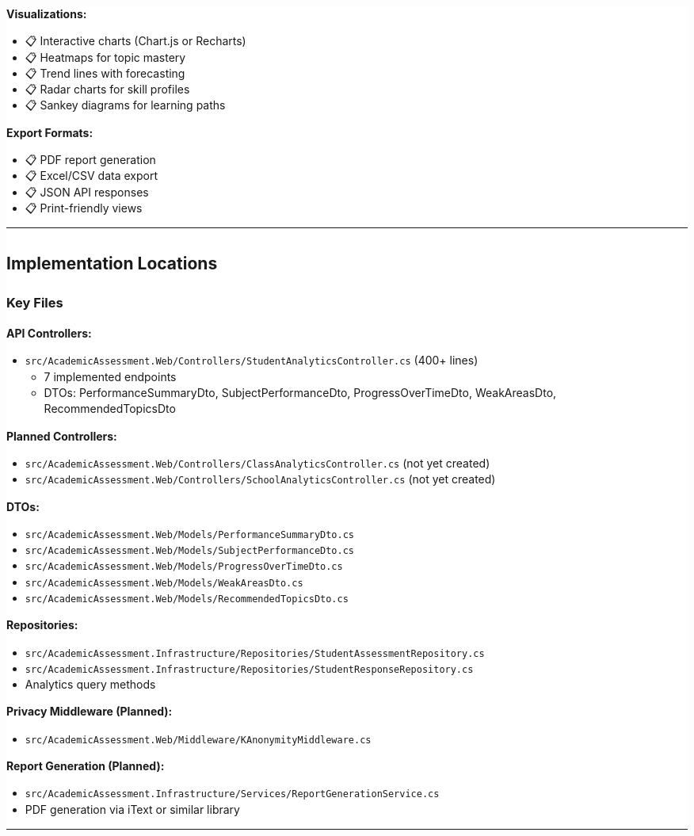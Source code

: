 **Visualizations:**

- 📋 Interactive charts (Chart.js or Recharts)
- 📋 Heatmaps for topic mastery
- 📋 Trend lines with forecasting
- 📋 Radar charts for skill profiles
- 📋 Sankey diagrams for learning paths

**Export Formats:**

- 📋 PDF report generation
- 📋 Excel/CSV data export
- 📋 JSON API responses
- 📋 Print-friendly views

---

## Implementation Locations

### Key Files

**API Controllers:**

- `src/AcademicAssessment.Web/Controllers/StudentAnalyticsController.cs` (400+ lines)
  - 7 implemented endpoints
  - DTOs: PerformanceSummaryDto, SubjectPerformanceDto, ProgressOverTimeDto, WeakAreasDto, RecommendedTopicsDto

**Planned Controllers:**

- `src/AcademicAssessment.Web/Controllers/ClassAnalyticsController.cs` (not yet created)
- `src/AcademicAssessment.Web/Controllers/SchoolAnalyticsController.cs` (not yet created)

**DTOs:**

- `src/AcademicAssessment.Web/Models/PerformanceSummaryDto.cs`
- `src/AcademicAssessment.Web/Models/SubjectPerformanceDto.cs`
- `src/AcademicAssessment.Web/Models/ProgressOverTimeDto.cs`
- `src/AcademicAssessment.Web/Models/WeakAreasDto.cs`
- `src/AcademicAssessment.Web/Models/RecommendedTopicsDto.cs`

**Repositories:**

- `src/AcademicAssessment.Infrastructure/Repositories/StudentAssessmentRepository.cs`
- `src/AcademicAssessment.Infrastructure/Repositories/StudentResponseRepository.cs`
- Analytics query methods

**Privacy Middleware (Planned):**

- `src/AcademicAssessment.Web/Middleware/KAnonymityMiddleware.cs`

**Report Generation (Planned):**

- `src/AcademicAssessment.Infrastructure/Services/ReportGenerationService.cs`
- PDF generation via iText or similar library

---
